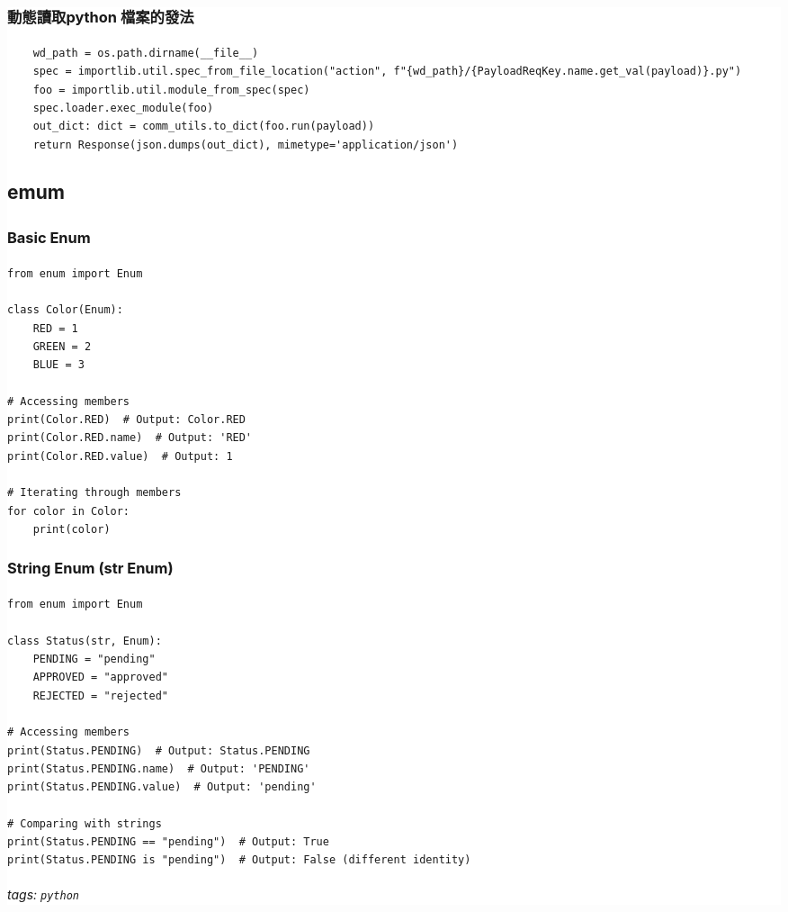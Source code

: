 ### 動態讀取python 檔案的發法

```python=
    wd_path = os.path.dirname(__file__)
    spec = importlib.util.spec_from_file_location("action", f"{wd_path}/{PayloadReqKey.name.get_val(payload)}.py")
    foo = importlib.util.module_from_spec(spec)
    spec.loader.exec_module(foo)
    out_dict: dict = comm_utils.to_dict(foo.run(payload))
    return Response(json.dumps(out_dict), mimetype='application/json')
```

## emum


### Basic Enum

```python=
from enum import Enum

class Color(Enum):
    RED = 1
    GREEN = 2
    BLUE = 3

# Accessing members
print(Color.RED)  # Output: Color.RED
print(Color.RED.name)  # Output: 'RED'
print(Color.RED.value)  # Output: 1

# Iterating through members
for color in Color:
    print(color)
```

### String Enum (str Enum)
```python=
from enum import Enum

class Status(str, Enum):
    PENDING = "pending"
    APPROVED = "approved"
    REJECTED = "rejected"

# Accessing members
print(Status.PENDING)  # Output: Status.PENDING
print(Status.PENDING.name)  # Output: 'PENDING'
print(Status.PENDING.value)  # Output: 'pending'

# Comparing with strings
print(Status.PENDING == "pending")  # Output: True
print(Status.PENDING is "pending")  # Output: False (different identity)

```

###### tags: `python`
